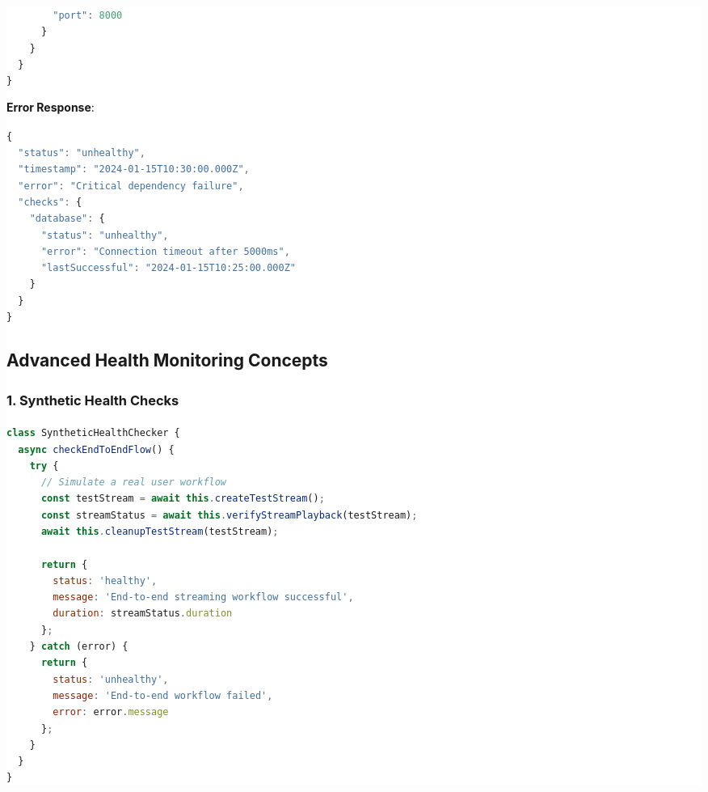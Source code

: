 ```javascript
        "port": 8000
      }
    }
  }
}
```

**Error Response**:
```javascript
{
  "status": "unhealthy",
  "timestamp": "2024-01-15T10:30:00.000Z",
  "error": "Critical dependency failure",
  "checks": {
    "database": {
      "status": "unhealthy",
      "error": "Connection timeout after 5000ms",
      "lastSuccessful": "2024-01-15T10:25:00.000Z"
    }
  }
}
```

## Advanced Health Monitoring Concepts

### 1. Synthetic Health Checks

```javascript
class SyntheticHealthChecker {
  async checkEndToEndFlow() {
    try {
      // Simulate a real user workflow
      const testStream = await this.createTestStream();
      const streamStatus = await this.verifyStreamPlayback(testStream);
      await this.cleanupTestStream(testStream);

      return {
        status: 'healthy',
        message: 'End-to-end streaming workflow successful',
        duration: streamStatus.duration
      };
    } catch (error) {
      return {
        status: 'unhealthy',
        message: 'End-to-end workflow failed',
        error: error.message
      };
    }
  }
}
```
